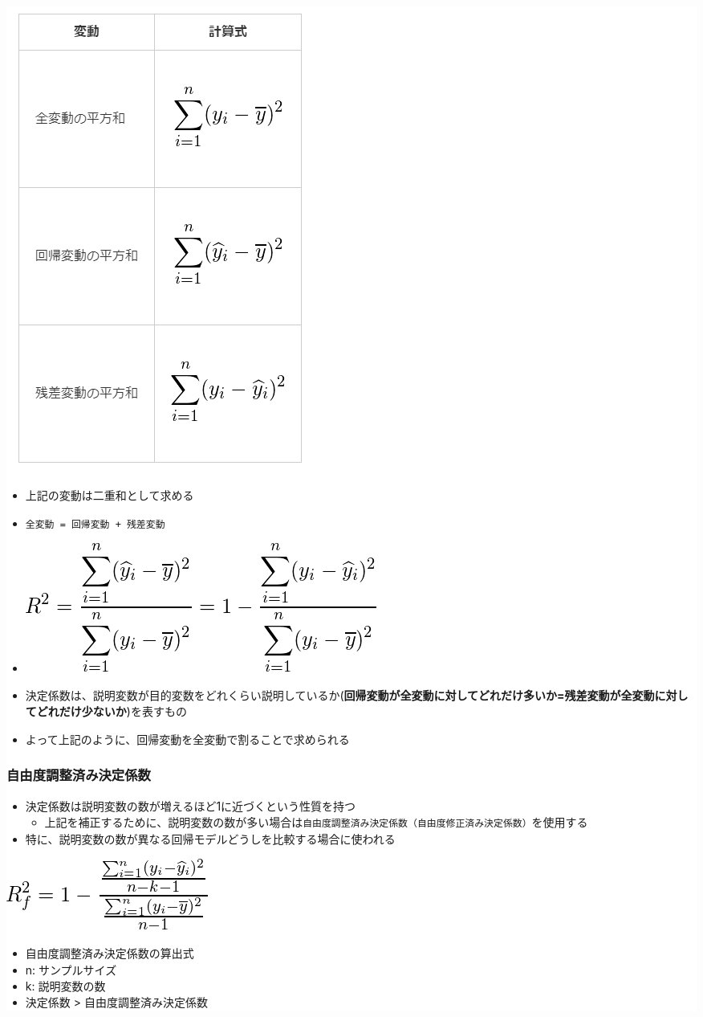 ![](./img/174.PNG)
* 上記の変動は二重和として求める
* `全変動 = 回帰変動 + 残差変動`

* ![](./img/175.PNG)
* 決定係数は、説明変数が目的変数をどれくらい説明しているか(**回帰変動が全変動に対してどれだけ多いか=残差変動が全変動に対してどれだけ少ないか**)を表すもの
* よって上記のように、回帰変動を全変動で割ることで求められる

### 自由度調整済み決定係数
* 決定係数は説明変数の数が増えるほど1に近づくという性質を持つ
  * 上記を補正するために、説明変数の数が多い場合は`自由度調整済み決定係数（自由度修正済み決定係数）`を使用する
* 特に、説明変数の数が異なる回帰モデルどうしを比較する場合に使われる

![](./img/176.PNG)
* 自由度調整済み決定係数の算出式
* n: サンプルサイズ
* k: 説明変数の数
* 決定係数 > 自由度調整済み決定係数
